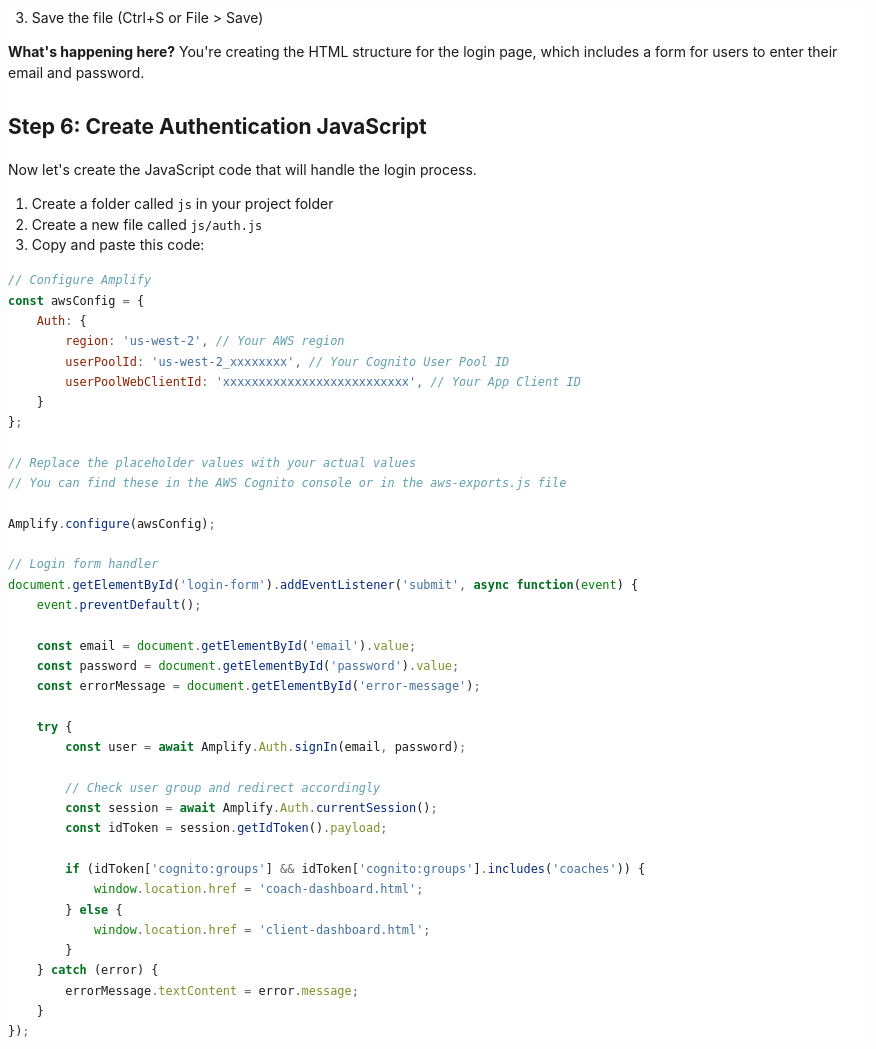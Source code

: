 ```html
```

3. Save the file (Ctrl+S or File > Save)

**What's happening here?** You're creating the HTML structure for the login page, which includes a form for users to enter their email and password.

## Step 6: Create Authentication JavaScript

Now let's create the JavaScript code that will handle the login process.

1. Create a folder called `js` in your project folder
2. Create a new file called `js/auth.js`
3. Copy and paste this code:

```javascript
// Configure Amplify
const awsConfig = {
    Auth: {
        region: 'us-west-2', // Your AWS region
        userPoolId: 'us-west-2_xxxxxxxx', // Your Cognito User Pool ID
        userPoolWebClientId: 'xxxxxxxxxxxxxxxxxxxxxxxxxx', // Your App Client ID
    }
};

// Replace the placeholder values with your actual values
// You can find these in the AWS Cognito console or in the aws-exports.js file

Amplify.configure(awsConfig);

// Login form handler
document.getElementById('login-form').addEventListener('submit', async function(event) {
    event.preventDefault();
    
    const email = document.getElementById('email').value;
    const password = document.getElementById('password').value;
    const errorMessage = document.getElementById('error-message');
    
    try {
        const user = await Amplify.Auth.signIn(email, password);
        
        // Check user group and redirect accordingly
        const session = await Amplify.Auth.currentSession();
        const idToken = session.getIdToken().payload;
        
        if (idToken['cognito:groups'] && idToken['cognito:groups'].includes('coaches')) {
            window.location.href = 'coach-dashboard.html';
        } else {
            window.location.href = 'client-dashboard.html';
        }
    } catch (error) {
        errorMessage.textContent = error.message;
    }
});
```
